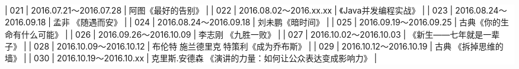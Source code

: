 | 021 | 2016.07.21～2016.07.28 | 阿图《最好的告别》 |
| 022 | 2016.08.02～2016.xx.xx | 《Java并发编程实战》 |
| 023 | 2016.08.24～2016.09.18 | 孟非 《随遇而安》 |
| 024 | 2016.08.24～2016.09.18 | 刘未鹏《暗时间》 |
| 025 | 2016.09.19～2016.09.25 | 古典《你的生命有什么可能》 |
| 026 | 2016.09.26～2016.10.09 | 李志刚 《九胜一败》 |
| 027 | 2016.10.02～2016.10.03 | 《新生——七年就是一辈子》 |
| 028 | 2016.10.09～2016.10.12 | 布伦特 施兰德里克 特策利《成为乔布斯》 |
| 029 | 2016.10.12～2016.10.19 | 古典 《拆掉思维的墙》 |
| 030 | 2016.10.19～2016.10.xx | 克里斯.安德森 《演讲的力量：如何让公众表达变成影响力》 |
